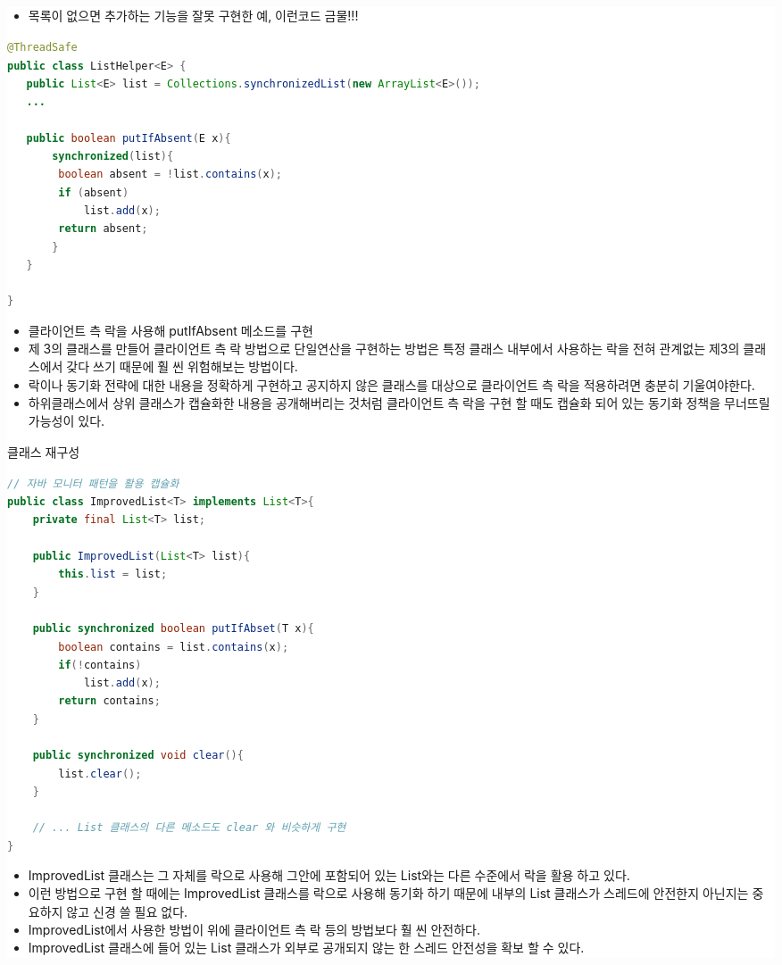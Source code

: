 ~~~java
~~~
- 목록이 없으면 추가하는 기능을 잘못 구현한 예, 이런코드 금물!!!

~~~java
@ThreadSafe
public class ListHelper<E> {
   public List<E> list = Collections.synchronizedList(new ArrayList<E>());
   ...

   public boolean putIfAbsent(E x){
       synchronized(list){
        boolean absent = !list.contains(x);
        if (absent)
            list.add(x);
        return absent;  
       }
   }
        
}
~~~
- 클라이언트 측 락을 사용해 putIfAbsent 메소드를 구현
- 제 3의 클래스를 만들어 클라이언트 측 락 방법으로 단일연산을 구현하는 방법은 특정 클래스 내부에서 사용하는 락을 전혀 관계없는 제3의 클래스에서 갖다 쓰기 때문에 훨 씬 위험해보는 방법이다.
- 락이나 동기화 전략에 대한 내용을 정확하게 구현하고 공지하지 않은 클래스를 대상으로 클라이언트 측 락을 적용하려면 충분히 기울여야한다.
- 하위클래스에서 상위 클래스가 캡슐화한 내용을 공개해버리는 것처럼 클라이언트 측 락을 구현 할 때도 캡슐화 되어 있는 동기화 정책을 무너뜨릴 가능성이 있다.

클래스 재구성
~~~java
// 자바 모니터 패턴을 활용 캡슐화 
public class ImprovedList<T> implements List<T>{
    private final List<T> list;

    public ImprovedList(List<T> list){
        this.list = list;
    }

    public synchronized boolean putIfAbset(T x){
        boolean contains = list.contains(x);
        if(!contains)
            list.add(x);
        return contains;  
    }

    public synchronized void clear(){
        list.clear();
    }

    // ... List 클래스의 다른 메소드도 clear 와 비슷하게 구현
}
~~~
- ImprovedList 클래스는 그 자체를 락으로 사용해 그안에 포함되어 있는 List와는 다른 수준에서 락을 활용 하고 있다.
- 이런 방법으로 구현 할 때에는 ImprovedList 클래스를 락으로 사용해 동기화 하기 때문에 내부의 List 클래스가 스레드에 안전한지 아닌지는 중요하지 않고 신경 쓸 필요 없다.
- ImprovedList에서 사용한 방법이 위에 클라이언트 측 락 등의 방법보다 훨 씬 안전하다.
- ImprovedList 클래스에 들어 있는 List 클래스가 외부로 공개되지 않는 한 스레드 안전성을 확보 할 수 있다.
  